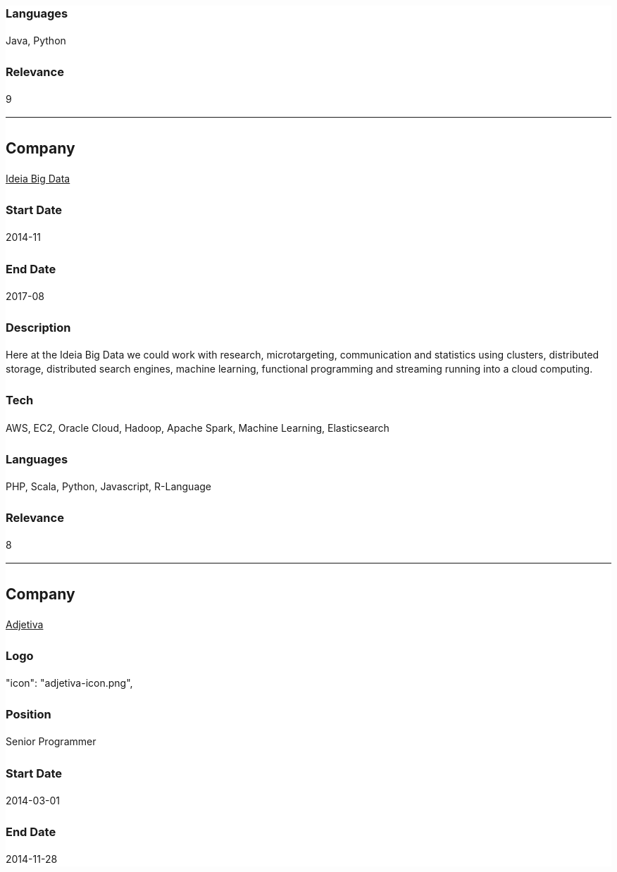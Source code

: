 ### Languages
Java, Python

### Relevance
9

------------------------------------------------------------------------

## Company
[Ideia Big Data](http://ideiabigdata.com/en/)

### Start Date
2014-11

### End Date
2017-08

### Description
Here at the Ideia Big Data we could work with research, microtargeting, communication and statistics using clusters, distributed storage, distributed search engines, machine learning, functional programming and streaming running into a cloud computing.

### Tech
AWS, EC2, Oracle Cloud, Hadoop, Apache Spark, Machine Learning, Elasticsearch

### Languages
PHP, Scala, Python, Javascript, R-Language

### Relevance
8

------------------------------------------------------------------------

## Company
[Adjetiva](http://www.facebook.com/adjetiva)

### Logo
"icon": "adjetiva-icon.png",

### Position
Senior Programmer

### Start Date
2014-03-01

### End Date
2014-11-28
